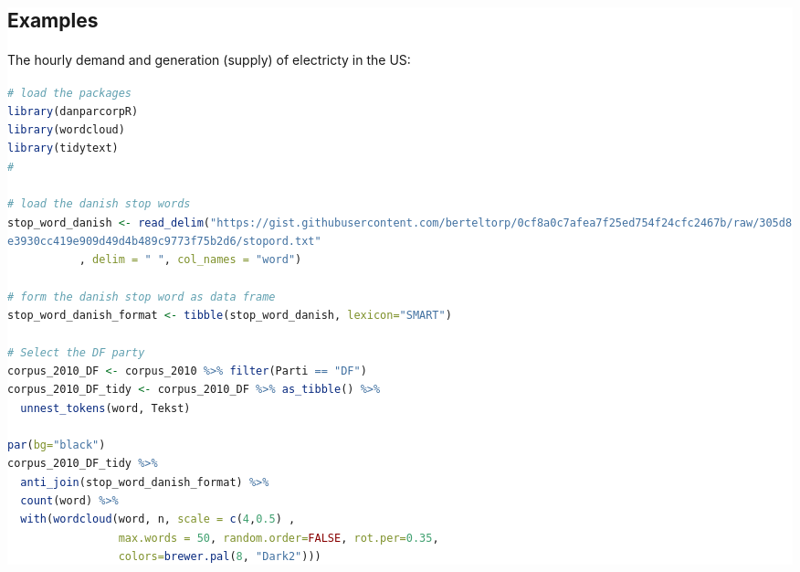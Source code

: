 

## Examples 

The hourly demand and generation (supply) of electricty in the US:

``` r
# load the packages
library(danparcorpR)
library(wordcloud)
library(tidytext)
#

# load the danish stop words
stop_word_danish <- read_delim("https://gist.githubusercontent.com/berteltorp/0cf8a0c7afea7f25ed754f24cfc2467b/raw/305d8e3930cc419e909d49d4b489c9773f75b2d6/stopord.txt"
           , delim = " ", col_names = "word")

# form the danish stop word as data frame
stop_word_danish_format <- tibble(stop_word_danish, lexicon="SMART")

# Select the DF party 
corpus_2010_DF <- corpus_2010 %>% filter(Parti == "DF")
corpus_2010_DF_tidy <- corpus_2010_DF %>% as_tibble() %>%
  unnest_tokens(word, Tekst)

par(bg="black")
corpus_2010_DF_tidy %>%
  anti_join(stop_word_danish_format) %>%
  count(word) %>%
  with(wordcloud(word, n, scale = c(4,0.5) ,
                 max.words = 50, random.order=FALSE, rot.per=0.35,
                 colors=brewer.pal(8, "Dark2")))

```
